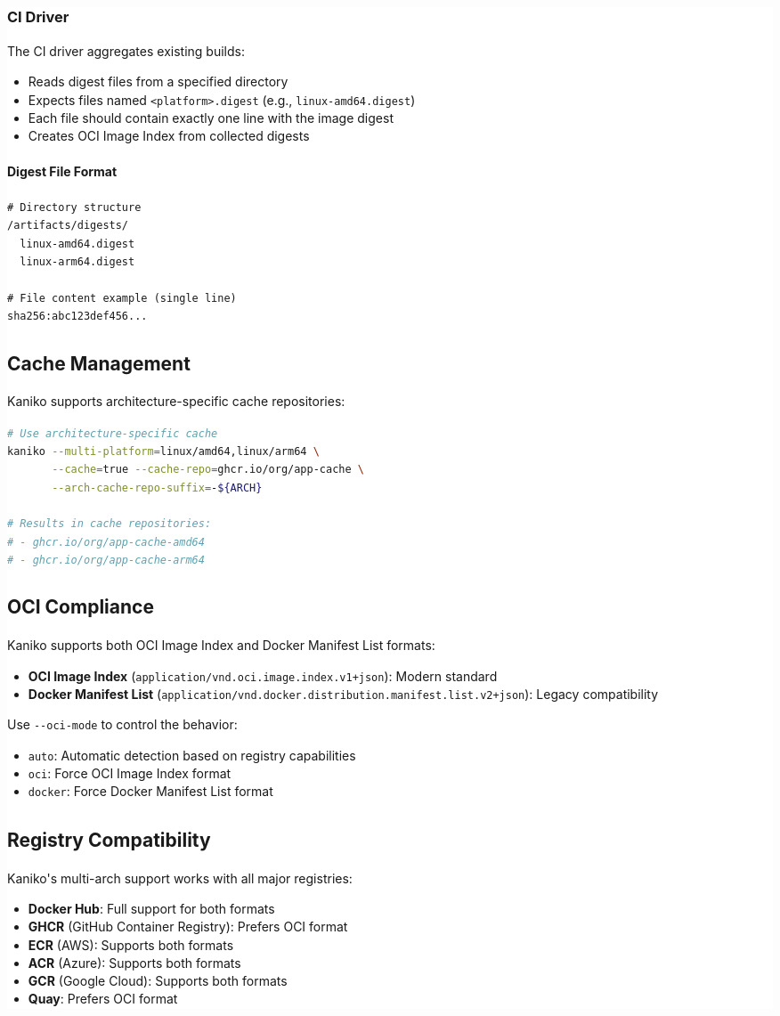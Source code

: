 ### CI Driver
The CI driver aggregates existing builds:
- Reads digest files from a specified directory
- Expects files named `<platform>.digest` (e.g., `linux-amd64.digest`)
- Each file should contain exactly one line with the image digest
- Creates OCI Image Index from collected digests

#### Digest File Format
```
# Directory structure
/artifacts/digests/
  linux-amd64.digest
  linux-arm64.digest

# File content example (single line)
sha256:abc123def456...
```

## Cache Management

Kaniko supports architecture-specific cache repositories:
```bash
# Use architecture-specific cache
kaniko --multi-platform=linux/amd64,linux/arm64 \
       --cache=true --cache-repo=ghcr.io/org/app-cache \
       --arch-cache-repo-suffix=-${ARCH}

# Results in cache repositories:
# - ghcr.io/org/app-cache-amd64
# - ghcr.io/org/app-cache-arm64
```

## OCI Compliance

Kaniko supports both OCI Image Index and Docker Manifest List formats:

- **OCI Image Index** (`application/vnd.oci.image.index.v1+json`): Modern standard
- **Docker Manifest List** (`application/vnd.docker.distribution.manifest.list.v2+json`): Legacy compatibility

Use `--oci-mode` to control the behavior:
- `auto`: Automatic detection based on registry capabilities
- `oci`: Force OCI Image Index format
- `docker`: Force Docker Manifest List format

## Registry Compatibility

Kaniko's multi-arch support works with all major registries:

- **Docker Hub**: Full support for both formats
- **GHCR** (GitHub Container Registry): Prefers OCI format
- **ECR** (AWS): Supports both formats
- **ACR** (Azure): Supports both formats  
- **GCR** (Google Cloud): Supports both formats
- **Quay**: Prefers OCI format
